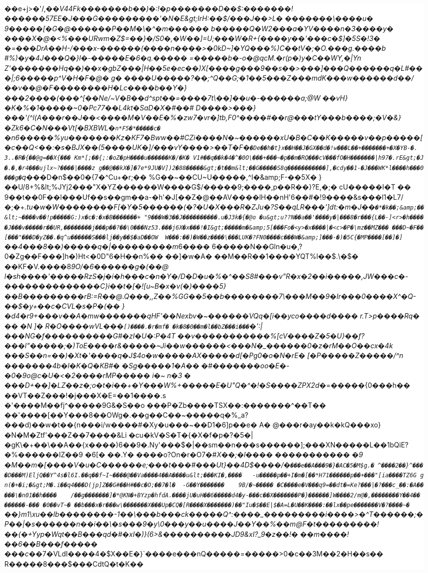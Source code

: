 ��e+j&gt;�'/,�*�V44Fk�������b��)�:!�p�����<t>��D��$:�������!������57EE�J���G���������'�N�E&gt;IrH:��$/���J��&gt;L�
�������\����u� 9�����[�G�@������P��M�\�^�m������
b�����Q�W2���a�YV����n�3����y�
����X�@�&lt;%���URwm�Z$\=��}�/S0�,�W��]=U;���W�R+{����y��'���c�$]�5S�!3� �=���DrA��H-/���x-������(����n����&gt;�0kD~]�YQ���%)C��tV�;�O.���g.����b
#%)�y�4J���Q�}l�-�����E�6�q.�����
=�����b�-o�@qcM.�r(p�)y�C��WY,�|Yn
	Z'�������Hq��)��x�gbZ�_��|H��5e�ec��_)X[����g���9��s��&gt;���]���Q������q�L#���|;6�����p^V�H�F�@�
g�
����U�����?��;^Q��G;�1��5���Z���mdK���w������d��/��v��@�F��������H�Lc����b��Y�}���2����(���^[��Ne/~V�B��d^spt��=����7t\��]��u�-������a;@W	��vH}<h w>
�K�%�1�����~0�Pc77��L4kt�SaD�X�#��# D����&gt;���}���'(^l(A���r��J��&lt;����M�V��E�%�zw7�vr�]tb,F0^����#��r@���tY���b����;�V�&amp;}�Zk6�C�N���Vt[�BXBWL�`n*F5�*�����c�`�n6�����%yu�������Kz�KF7�Bww��#CZi����N�~������xU�B�C��K�����v��p�����[�c��Q&lt;��:�s�BJX��(5����UK�]/���vY����&gt;��T�F�`�De��h�t}x��H��J�GX��d�!w���L��+�������+�X�YB-�.3..�R�{��@g=��X{���	Km*[;��{;:�oZ�pH����u������K�/�K� V1#��q��k�4�^�0O\���+���~�p��m�RQ���cV���fO�H�������|h97�.rE&gt;�J�.�,�r4���ujlx~?����|����z g��@��kX�]�7e*9JU�V])2�88�����&gt;�t��m&lt;��G�����S8q�����������],�cdy��1-�J���WK*l����h���0���g�`q��*�D�n$��0�{7�^Cu+�r;��
 %G��~��CU~U�����,^I�&amp;F-��5X�	}��U/8+%&lt;%JYj2���"X�YZ������W����G$/�����9;����,p��R��}?E,�;�
cU�����I�T
��	9��t��0F��l���Uf��s��gm��a-�h'�J[��Z�@��AV����lH��nH'6��#�!9����&amp;s���l1�L7/�;�+*.tu�w�W��������F[�Y�5������(�?�U�X���R�ZJu�?S��qLR���']dt:�m�J��`�*�k��;&amp;��&lt;~����v��!p�����G:)x�c�:�x�B�������+	"9���W�3��J����������.u�J3k�{�@o
�u&gt;u??N��a��'����y�|���8�r���{L��-]<r>�h�����J���v�����r��UR,��������j���p��?��\0���Nz53.���j6X�x���!�I&gt;�����m�&amp;5[���Fo�<y>�x����|�<c>�P�\mz��MZ��� ���D~�F��[���"���D�yZ��.�q^u������S���lj��y��$�aD��OW	W���:��)�W��z����\���LUK�?FN0����c���W�&amp;]���-�)�5C{�MP����[��]�]`��4���8��)�����q�|���������m*6����	6�����N��Gln�u�,?0�Zg��F���]h�)Ht&lt;�0D"6�H��n%��
��]�w�A�
��M��R��1����YQT%l��$.\�$� ��KF�V.����8*9O/�6������g�(��@ l�sh����'�����RzS�j�i�h���c�n�Y�/D�D�u�%�^��S8#���v"R�x�2��i�����,JW���c�-��������������C}i��t�[�![u~B�x�v(�)����5}��B���������rB:=R��\@.Q���,,Z��%GG��5��b��������7\���M��9�Ir���0����X^�Q-��$�y+��c�CVL�s�P�(�� }�d4�r9+���v��A�mw�������qHF'��Nexbv�~������VQq�[i��yco����d����
r.T&gt;p����Rq�
��
�N
]�	R�O����wVL���`[)����.�r�mf�	�k�8�0��m�l��bZ���i���`�':|���NG�f����������G#�zI�U�:P�4T ��v�����������%[cV����Z�5�U}��f?���l"�����;�)ToE����r&amp;�����~Ji��w������&lt;���N�_������0�z�rM��O��cx�*4k	
���S��n=��)�Xt�'����q�J$4o�w�����AX�����d[�Pg0�o�N�rE� [�P�����Z�����/^n �������4b�l*�K�Q�KB#�
�Sg�����1�A�� �#�������oo�E�-�0�9o@c�U�&lt;�2����rMP�����	i�~ n�3
�
���D+��]�LZ��z�;o�t�i��+�Y���W%+�����E�U"Q�^�!�S����ZPX2d�*=�����{0���h��	��VT��Z���!�j���X�E=��1����.s\
�'����M��fj^�����9G&amp;�S��o
���P�Zb����TSX��:�������^��T��	��'����[��Y���8��OWg�.��g��C��~�����q�%_a?���d)��w�t��{n���i/w����#�Xy�u���~��D1�6]p��e�
A� @���r�ay��k�kQ���xo}�N�M�Ztf'���Z��7����&amp;Li �cu�kV�S�T�{�X�f�p�?�5�|�gK\�+��\��A��{x����)6��9�.Ny'���$�|��sm��n���s������];���XN�����L��1bQiE?�%������IZ��9
�6[�	 ��.Y�	����o?On�r�O7�#*X��;�l����
�����������	�9
�M��m�[����V�u�C������e;���t���#���Ut}��4D$����/�`���e��A���9�}�AC�5�M$g.�
^����2��}^����D���M)EljQ��Y^4s�l6I.��q��f~I~����@��Va����4��A����u&lt;���KI�,����	-u�����p��+I�m�[��*H71������p��+���"[ia����TZ6G
gn(�+�i;�&gt;M�.i��q4���D(jp]Z��G#��H#��c�O;��7�l�	
-G��Y�������	9B/�~����� �C����e�V���q9=��dt�=Ke?���|�?���c_��:�A�����\�n01��h����	/��g�������]�*@KN�+BYzp�hfdA.����jU�uH��6�����d4�y-���c��X�������P�}������]W����2/m@�,��������Y��4�� ������-��� �0��vT~�
��b���x�r���w\�������X���Up�CQ�[R����X�������)��"Iu�$��E|$�A=L�U��K����:��lx��pe�������V�?����~�`��}m1\xu��lb��������-1��\���b���ck�����Q^:����_���������i����&gt;�^T������;�P�$�|�s����%=�h��kIL�$��n��i��\�s���9�y\0���y��u����J��Y��%��m@F�t���������!��{�+Yyp�Wqt��B���qd�#�xI�)}(6&gt;&amp;����������JD9&amp;xI?_9�z��!�
��m����!��6��B���f�����	���c�*�7�VLdI����4�$X��E�}`����e���nQ�����=�����&gt;0�c��3M��2�H��s��
R�����8���$���CdtQ�t�K��